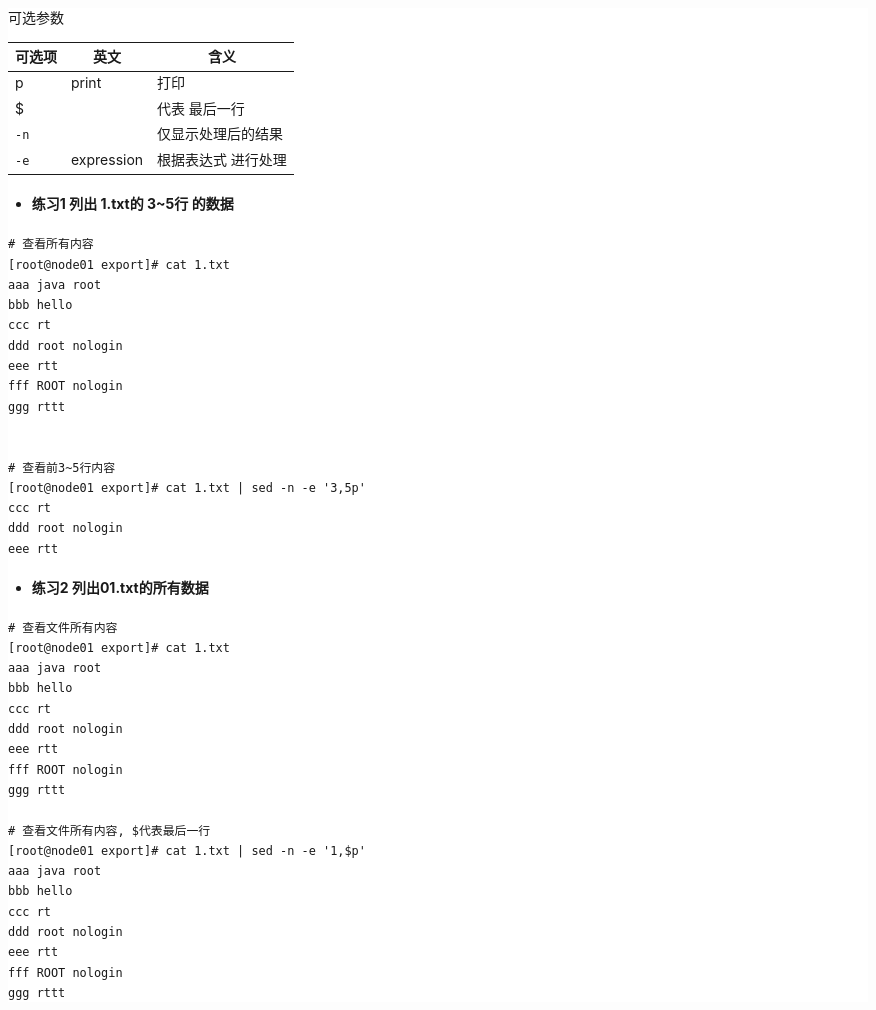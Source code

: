 可选参数

| 可选项 | 英文       | 含义                |
| ------ | ---------- | ------------------- |
| p      | print      | 打印                |
| $      |            | 代表 最后一行       |
| `-n`   |            | 仅显示处理后的结果  |
| `-e`   | expression | 根据表达式 进行处理 |



* #### 练习1  列出 1.txt的 3~5行 的数据

```shell
# 查看所有内容
[root@node01 export]# cat 1.txt 
aaa java root
bbb hello
ccc rt
ddd root nologin
eee rtt
fff ROOT nologin
ggg rttt


# 查看前3~5行内容
[root@node01 export]# cat 1.txt | sed -n -e '3,5p' 
ccc rt
ddd root nologin
eee rtt
```



* #### 练习2 列出01.txt的所有数据





```shell
# 查看文件所有内容
[root@node01 export]# cat 1.txt 
aaa java root
bbb hello
ccc rt
ddd root nologin
eee rtt
fff ROOT nologin
ggg rttt

# 查看文件所有内容, $代表最后一行
[root@node01 export]# cat 1.txt | sed -n -e '1,$p'
aaa java root
bbb hello
ccc rt
ddd root nologin
eee rtt
fff ROOT nologin
ggg rttt
```
